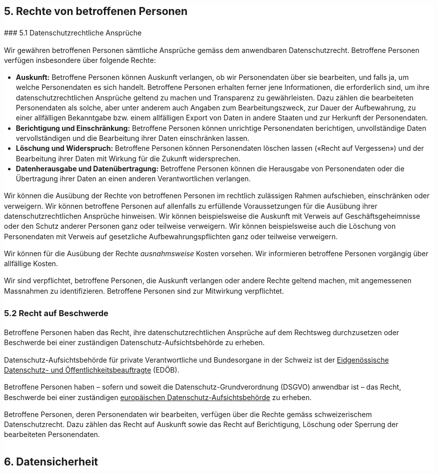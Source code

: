 ## 5\. Rechte von betroffenen Personen

### 5.1 Datenschutzrechtliche Ansprüche</h3>

Wir gewähren betroffenen Personen sämtliche Ansprüche gemäss dem anwendbaren Datenschutzrecht. Betroffene Personen verfügen insbesondere über folgende Rechte:

* **Auskunft:** Betroffene Personen können Auskunft verlangen, ob wir Personendaten über sie bearbeiten, und falls ja, um welche Personendaten es sich handelt. Betroffene Personen erhalten ferner jene Informationen, die erforderlich sind, um ihre datenschutzrechtlichen Ansprüche geltend zu machen und Transparenz zu gewährleisten. Dazu zählen die bearbeiteten Personendaten als solche, aber unter anderem auch Angaben zum Bearbeitungszweck, zur Dauer der Aufbewahrung, zu einer allfälligen Bekanntgabe bzw. einem allfälligen Export von Daten in andere Staaten und zur Herkunft der Personendaten.
* **Berichtigung und Einschränkung:** Betroffene Personen können unrichtige Personendaten berichtigen, unvollständige Daten vervollständigen und die Bearbeitung ihrer Daten einschränken lassen.
* **Löschung und Widerspruch:** Betroffene Personen können Personendaten löschen lassen («Recht auf Vergessen») und der Bearbeitung ihrer Daten mit Wirkung für die Zukunft widersprechen.
* **Datenherausgabe und Datenübertragung:** Betroffene Personen können die Herausgabe von Personendaten oder die Übertragung ihrer Daten an einen anderen Verantwortlichen verlangen.

Wir können die Ausübung der Rechte von betroffenen Personen im rechtlich zulässigen Rahmen aufschieben, einschränken oder verweigern. Wir können betroffene Personen auf allenfalls zu erfüllende Voraussetzungen für die Ausübung ihrer datenschutzrechtlichen Ansprüche hinweisen. Wir können beispielsweise die Auskunft mit Verweis auf Geschäftsgeheimnisse oder den Schutz anderer Personen ganz oder teilweise verweigern. Wir können beispielsweise auch die Löschung von Personendaten mit Verweis auf gesetzliche Aufbewahrungspflichten ganz oder teilweise verweigern.

Wir können für die Ausübung der Rechte _ausnahmsweise_ Kosten vorsehen. Wir informieren betroffene Personen vorgängig über allfällige Kosten.

Wir sind verpflichtet, betroffene Personen, die Auskunft verlangen oder andere Rechte geltend machen, mit angemessenen Massnahmen zu identifizieren. Betroffene Personen sind zur Mitwirkung verpflichtet.

### 5.2 Recht auf Beschwerde

Betroffene Personen haben das Recht, ihre datenschutzrechtlichen Ansprüche auf dem Rechtsweg durchzusetzen oder Beschwerde bei einer zuständigen Datenschutz-Aufsichtsbehörde zu erheben.

Datenschutz-Aufsichtsbehörde für private Verantwortliche und Bundesorgane in der Schweiz ist der <a href="https://www.edoeb.admin.ch/" rel="nofollow noopener noreferrer" target="_blank">Eidgenössische Datenschutz- und Öffentlichkeitsbeauftragte</a> (EDÖB).

Betroffene Personen haben – sofern und soweit die Datenschutz-Grundverordnung (DSGVO) anwendbar ist – das Recht, Beschwerde bei einer zuständigen <a href="https://edpb.europa.eu/about-edpb/about-edpb/members_de" rel="nofollow noopener noreferrer" target="_blank">europäischen Datenschutz-Aufsichtsbehörde</a> zu erheben.

Betroffene Personen, deren Personendaten wir bearbeiten, verfügen über die Rechte gemäss schweizerischem Datenschutzrecht. Dazu zählen das Recht auf Auskunft sowie das Recht auf Berichtigung, Löschung oder Sperrung der bearbeiteten Personendaten.

## 6\. Datensicherheit
